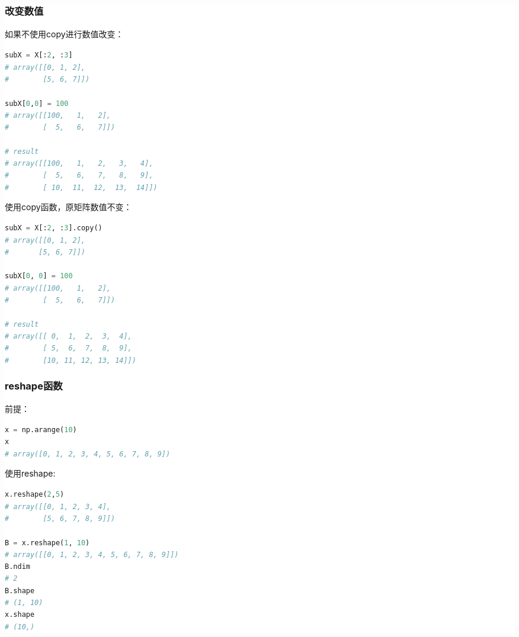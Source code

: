 ### 改变数值

如果不使用copy进行数值改变：

```python
subX = X[:2, :3]
# array([[0, 1, 2],
#        [5, 6, 7]])

subX[0,0] = 100
# array([[100,   1,   2],
#        [  5,   6,   7]])

# result
# array([[100,   1,   2,   3,   4],
#        [  5,   6,   7,   8,   9],
#        [ 10,  11,  12,  13,  14]])
```

使用copy函数，原矩阵数值不变：

```python
subX = X[:2, :3].copy()
# array([[0, 1, 2],
#       [5, 6, 7]])

subX[0, 0] = 100
# array([[100,   1,   2],
#        [  5,   6,   7]])

# result
# array([[ 0,  1,  2,  3,  4],
#        [ 5,  6,  7,  8,  9],
#        [10, 11, 12, 13, 14]])
```

### reshape函数

前提：

```python
x = np.arange(10)
x
# array([0, 1, 2, 3, 4, 5, 6, 7, 8, 9])
```

使用reshape:

```python
x.reshape(2,5)
# array([[0, 1, 2, 3, 4],
#        [5, 6, 7, 8, 9]])

B = x.reshape(1, 10)
# array([[0, 1, 2, 3, 4, 5, 6, 7, 8, 9]])
B.ndim
# 2
B.shape
# (1, 10)
x.shape
# (10,)
```
